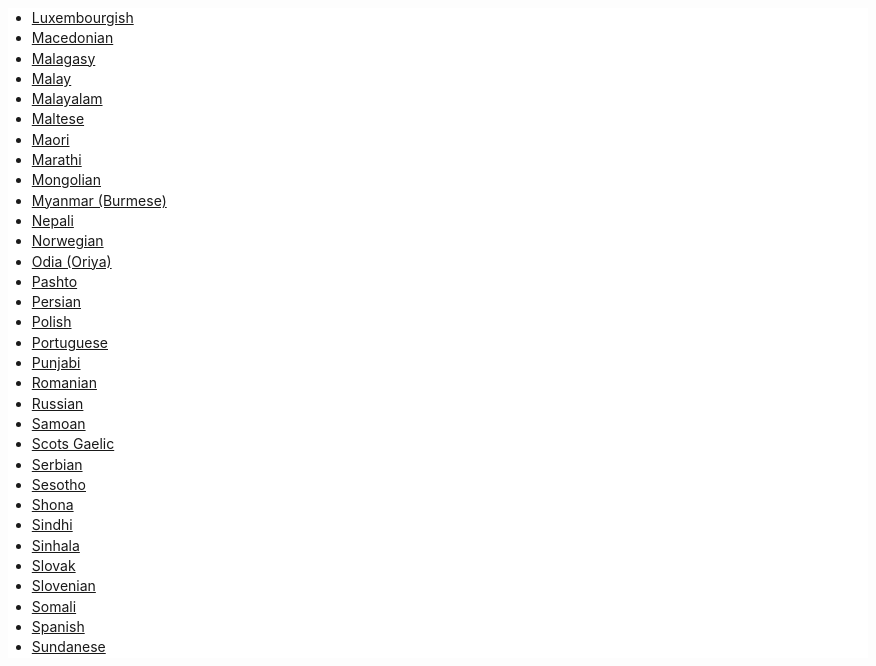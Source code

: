    *  [Luxembourgish](https://translate.google.com/translate?hl=en&sl=en&u=https://www.ci.wilsonville.or.us/directory-listing/shawn-oneil/&tl=lb) 
   *  [Macedonian](https://translate.google.com/translate?hl=en&sl=en&u=https://www.ci.wilsonville.or.us/directory-listing/shawn-oneil/&tl=mk) 
   *  [Malagasy](https://translate.google.com/translate?hl=en&sl=en&u=https://www.ci.wilsonville.or.us/directory-listing/shawn-oneil/&tl=mg) 
   *  [Malay](https://translate.google.com/translate?hl=en&sl=en&u=https://www.ci.wilsonville.or.us/directory-listing/shawn-oneil/&tl=ms) 
   *  [Malayalam](https://translate.google.com/translate?hl=en&sl=en&u=https://www.ci.wilsonville.or.us/directory-listing/shawn-oneil/&tl=ml) 
   *  [Maltese](https://translate.google.com/translate?hl=en&sl=en&u=https://www.ci.wilsonville.or.us/directory-listing/shawn-oneil/&tl=mt) 
   *  [Maori](https://translate.google.com/translate?hl=en&sl=en&u=https://www.ci.wilsonville.or.us/directory-listing/shawn-oneil/&tl=mi) 
   *  [Marathi](https://translate.google.com/translate?hl=en&sl=en&u=https://www.ci.wilsonville.or.us/directory-listing/shawn-oneil/&tl=mr) 
   *  [Mongolian](https://translate.google.com/translate?hl=en&sl=en&u=https://www.ci.wilsonville.or.us/directory-listing/shawn-oneil/&tl=mn) 
   *  [Myanmar (Burmese)](https://translate.google.com/translate?hl=en&sl=en&u=https://www.ci.wilsonville.or.us/directory-listing/shawn-oneil/&tl=my) 
   *  [Nepali](https://translate.google.com/translate?hl=en&sl=en&u=https://www.ci.wilsonville.or.us/directory-listing/shawn-oneil/&tl=ne) 
   *  [Norwegian](https://translate.google.com/translate?hl=en&sl=en&u=https://www.ci.wilsonville.or.us/directory-listing/shawn-oneil/&tl=no) 
   *  [Odia (Oriya)](https://translate.google.com/translate?hl=en&sl=en&u=https://www.ci.wilsonville.or.us/directory-listing/shawn-oneil/&tl=or) 
   *  [Pashto](https://translate.google.com/translate?hl=en&sl=en&u=https://www.ci.wilsonville.or.us/directory-listing/shawn-oneil/&tl=ps) 
   *  [Persian](https://translate.google.com/translate?hl=en&sl=en&u=https://www.ci.wilsonville.or.us/directory-listing/shawn-oneil/&tl=fa) 
   *  [Polish](https://translate.google.com/translate?hl=en&sl=en&u=https://www.ci.wilsonville.or.us/directory-listing/shawn-oneil/&tl=pl) 
   *  [Portuguese](https://translate.google.com/translate?hl=en&sl=en&u=https://www.ci.wilsonville.or.us/directory-listing/shawn-oneil/&tl=pt) 
   *  [Punjabi](https://translate.google.com/translate?hl=en&sl=en&u=https://www.ci.wilsonville.or.us/directory-listing/shawn-oneil/&tl=pa) 
   *  [Romanian](https://translate.google.com/translate?hl=en&sl=en&u=https://www.ci.wilsonville.or.us/directory-listing/shawn-oneil/&tl=ro) 
   *  [Russian](https://translate.google.com/translate?hl=en&sl=en&u=https://www.ci.wilsonville.or.us/directory-listing/shawn-oneil/&tl=ru) 
   *  [Samoan](https://translate.google.com/translate?hl=en&sl=en&u=https://www.ci.wilsonville.or.us/directory-listing/shawn-oneil/&tl=sm) 
   *  [Scots Gaelic](https://translate.google.com/translate?hl=en&sl=en&u=https://www.ci.wilsonville.or.us/directory-listing/shawn-oneil/&tl=sg) 
   *  [Serbian](https://translate.google.com/translate?hl=en&sl=en&u=https://www.ci.wilsonville.or.us/directory-listing/shawn-oneil/&tl=sr) 
   *  [Sesotho](https://translate.google.com/translate?hl=en&sl=en&u=https://www.ci.wilsonville.or.us/directory-listing/shawn-oneil/&tl=st) 
   *  [Shona](https://translate.google.com/translate?hl=en&sl=en&u=https://www.ci.wilsonville.or.us/directory-listing/shawn-oneil/&tl=sn) 
   *  [Sindhi](https://translate.google.com/translate?hl=en&sl=en&u=https://www.ci.wilsonville.or.us/directory-listing/shawn-oneil/&tl=sd) 
   *  [Sinhala](https://translate.google.com/translate?hl=en&sl=en&u=https://www.ci.wilsonville.or.us/directory-listing/shawn-oneil/&tl=si) 
   *  [Slovak](https://translate.google.com/translate?hl=en&sl=en&u=https://www.ci.wilsonville.or.us/directory-listing/shawn-oneil/&tl=sk) 
   *  [Slovenian](https://translate.google.com/translate?hl=en&sl=en&u=https://www.ci.wilsonville.or.us/directory-listing/shawn-oneil/&tl=sl) 
   *  [Somali](https://translate.google.com/translate?hl=en&sl=en&u=https://www.ci.wilsonville.or.us/directory-listing/shawn-oneil/&tl=so) 
   *  [Spanish](https://translate.google.com/translate?hl=en&sl=en&u=https://www.ci.wilsonville.or.us/directory-listing/shawn-oneil/&tl=es) 
   *  [Sundanese](https://translate.google.com/translate?hl=en&sl=en&u=https://www.ci.wilsonville.or.us/directory-listing/shawn-oneil/&tl=su) 